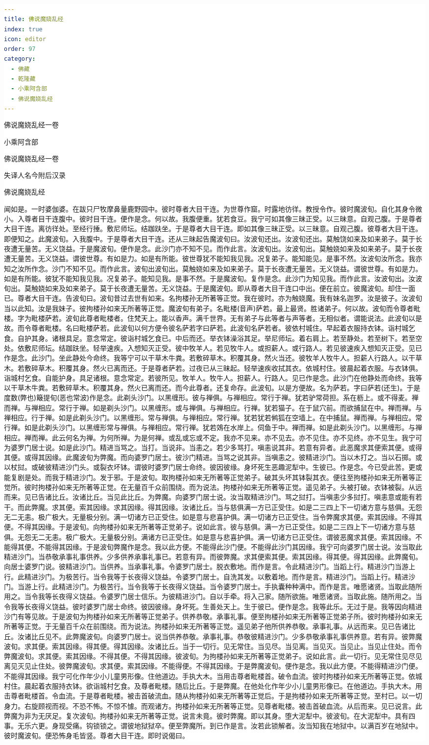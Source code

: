 ```yaml
---
title: 佛说魔娆乱经
index: true
icon: editor
order: 97
category:
  - 佛藏
  - 乾隆藏
  - 小乘阿含部
  - 佛说魔娆乱经
---
```


佛说魔娆乱经一卷  

小乘阿含部  

佛说魔娆乱经一卷  

失译人名今附后汉录  

佛说魔娆乱经  

闻如是。一时婆伽婆。在跋只尸牧摩鼻量鹿野园中。彼时尊者大目干连。为世尊作窟。时露地彷徉。教授令作。彼时魔波旬。自化其身令微小。入尊者目干连腹中。彼时目干连。便作是念。何以故。我腹便重。犹若食豆。我宁可如其像三昧正受。以三昧意。自观己腹。于是尊者大目干连。离彷徉处。至经行捶。敷尼师坛。结跏趺坐。于是尊者大目干连。即如其像三昧正受。以三昧意。自观己腹。彼尊者大目干连。即便知之。此魔波旬。入我腹中。于是尊者大目干连。还从三昧起告魔波旬曰。汝波旬还出。汝波旬还出。莫触饶如来及如来弟子。莫于长夜遭无量苦。无义饶益。于是魔波旬。便作是念。此沙门亦不知不见。而作此言。汝波旬出。汝波旬出。莫触娆如来及如来弟子。莫于长夜遭无量苦。无义饶益。谓彼世尊。有如是力。如是有所能。彼世尊犹不能知我见我。况复弟子。能知能见。是事不然。汝波旬汝所念。我亦知之汝所作念。沙门不知不见。而作此言。波旬出波旬出。莫触娆如来及如来弟子。莫于长夜遭无量苦。无义饶益。谓彼世尊。有如是力。如是有所能。彼犹不能知我见我。况复弟子。能知见我。是事不然。于是魔波旬。复作是念。此沙门为知见我。而作此言。汝波旬出。汝波旬出。莫触娆如来及如来弟子。莫于长夜遭无量苦。无义饶益。于是魔波旬。即从尊者大目干连口中出。便在前立。彼魔波旬。却住一面已。尊者大目干连。告波旬曰。波旬昔过去世有如来。名拘楼孙无所著等正觉。我在彼时。亦为触娆魔。我有妹名迦罗。汝是彼子。汝波旬当以此知。汝是我妹子。彼拘楼孙如来无所著等正觉。魔波旬有弟子。名毗楼(音声)萨若。最上最贤。胜诸弟子。何以故。波旬而令尊者毗楼。字为毗楼萨若。波旬此尊者毗楼者。住梵天上。能以香声。满千世界。无有弟子与此等者与声等者。无相似者。谓能说法。此波旬以是故。而令尊者毗楼。名曰毗楼萨若。此波旬以何方便令彼名萨若字曰萨若。此波旬名萨若者。彼依村城住。早起着衣服持衣钵。诣村城乞食。自护其身。诸根具足。意念常定。彼诣村城乞食已。中后而还。举衣钵澡浴其足。举尼师坛。着右肩上。若至静处。若至树下。若至空处。依敷尼师坛。结跏趺坐。轻举速疾。入想知灭正受。彼中牧羊人。若见牧牛人。或担薪人。或行路人。若见彼速疾入想知灭正受。见已作是念。此沙门。坐此静处今命终。我等宁可以干草木牛粪。若敷碎草木。积覆其身。然火当还。彼牧羊人牧牛人。担薪人行路人。以干草木。若敷碎草木。积覆其身。然火已离而还。于是尊者萨若。过夜已从三昧起。轻举速疾收拭其衣。依城村住。彼晨起着衣服。与衣钵俱。诣城村乞食。自能护身。具足诸根。意念常定。若彼所见。牧羊人。牧牛人。担薪人。行路人。见已作是念。此沙门在他静处而命终。我等以干草木牛粪。若敷碎草木。积覆其身。然火已离而还。而今此尊者。还复命存。此波旬。以是方便故。名为萨若。字曰萨若(还生)。于是度数(弊也)簸提旬(恶也常波)作是念。此剃头沙门。以黑缠形。彼与禅俱。与禅相应。常行于禅。犹若驴常荷担。系在枥上。或不得麦。禅而禅。与禅相应。常行于禅。如是剃头沙门。以黑缠形。或与禅俱。与禅相应。行禅。犹若猫子。在于鼠穴前。而欲捕鼠在中。禅而禅。与禅相应。行于禅。如是此剃头沙门。以黑缠形。常与禅俱。与禅相应。常行禅。犹若犹若鸺狐在空墙上。在中捕鼠。禅而禅。与禅相应。常行禅。如是此剃头沙门。以黑缠形常与禅俱。与禅相应。常行禅。犹若鵁在水岸上。伺鱼于中。禅而禅。如是此剃头沙门。以黑缠形。与禅相应。禅而禅。此云何名为禅。为何所禅。为是何禅。或乱或忘或不定。我亦不见来。亦不见去。亦不见住。亦不见终。亦不见生。我宁可为婆罗门居士说。如是此沙门。精进当骂之。当打。当说非。当恚之。若少多骂打。嗔恚说其非。若意有异者。此恶魔求其便索其便。或得其便。或得其因缘。此魔波旬为弊魔。而向婆罗门居士。彼沙门精进。当骂之说其非。当嗔恚之。彼精进沙门。当以木打之。当以石掷。或以杖挝。或破彼精进沙门头。或裂衣坏钵。谓彼时婆罗门居士命终。彼因彼缘。身坏死生恶趣泥犁中。生彼已。作是念。今已受此苦。更或能复剧是处。而我于精进沙门。发于邪。于是波旬。取拘楼孙如来无所著等正觉弟子。破其头坏其钵裂其衣。便往至拘楼孙如来无所著等正觉所。彼时拘楼孙如来无所著等正觉。在无量百千众前围绕。而为说法。拘楼孙如来无所著等正觉。遥见弟子。头被打破。衣钵被裂。从远而来。见已告诸比丘。汝诸比丘。当见此比丘。为弊魔。向婆罗门居士说。汝当取精进沙门。骂之挝打。当嗔恚少多挝打。嗔恚意或能有若干。而此弊魔。求其便。索其因缘。求其因缘。得其因缘。汝诸比丘。当与慈俱满一方已正受住。如是二三四上下一切诸方意与慈俱。无怨无二无恚。极广极大。无量极分别。满一切诸方已正受住。如是意与悲喜护俱。满一切诸方已正受住。当令弊魔求其便。索其因缘。不得其便。不得其因缘。于是波旬。向拘楼孙如来无所著等正觉弟子。说如此言。彼与慈俱。满一方已正受住。如是二三四上下一切诸方意与慈俱。无怨无二无恚。极广极大。无量极分别。满诸方已正受住。如是意与悲喜护俱。满一切诸方已正受住。谓彼恶魔求其便。索其因缘。不能得其便。不能得其因缘。于是波旬弊魔作是念。我以此方便。不能得此沙门便。不能得此沙门其因缘。我宁可向婆罗门居士说。汝当取此精进沙门。当恭敬承事礼事供养。少多供养承事礼事已。若意有异。而彼弊魔。求其便索其便。索其因缘。得其便。得其因缘。此弊魔旬。向居士婆罗门说。彼精进沙门。当供养。当承事礼事。令婆罗门居士。脱衣敷地。而作是言。令此精进沙门。当蹈上行。精进沙门当游上行。此精进沙门。为极苦行。当令我等于长夜得义饶益。令婆罗门居士。自洗其发。以敷着地。而作是言。精进沙门。当蹈上行。精进沙门。当游上行。此精进沙门。为极苦行。当令我等于长夜得义饶益。当令婆罗门居士。手执囊种种满中。而作是言。唯愿诸贤。当取此随所用之。当令我等长夜得义饶益。令婆罗门居士信乐。为彼精进沙门。自以手牵。将入己家。随所欲施。唯愿诸贤。当取此施。随所用之。当令我等长夜得义饶益。彼时婆罗门居士命终。彼因彼缘。身坏死。生善处天上。生于彼已。便作是念。我等此乐。无过于是。我等因向精进沙门有等见故。于是波旬为拘楼孙如来无所著等正觉弟子。供养恭敬。承事礼事。便至拘楼孙如来无所著等正觉弟子所。彼时拘楼孙如来无所著等正觉。于无量百千众在前围绕。而为说法。拘楼孙如来无所著等正觉。遥见弟子他所供养恭敬。承事礼事。从远而来。见已告诸比丘。汝诸比丘见不。此弊魔波旬。向婆罗门居士。说当供养恭敬。承事礼事。恭敬彼精进沙门。少多恭敬承事礼事供养意。若有异。彼弊魔波旬。求其便。索其因缘。得其便。得其因缘。汝诸比丘。当于一切行。见无常住。当见尽。当见离。当见灭。当见止。当见止住处。而令弊魔波旬。求其便。索其因缘。不得其便。不得其因缘。彼波旬。为拘楼孙如来无所著等正觉弟子。说如此言。此一切行。见无常住见尽见离见灭见止住处。彼弊魔波旬。求其便。索其因缘。不能得便。不得其因缘。于是弊魔波旬。便作是念。我以此方便。不能得精进沙门便。不能得其因缘。我宁可化作年少小儿童男形像。住他道边。手执大木。当用击尊者毗楼首。破令血流。彼时拘楼孙如来无所著等正觉。依城村住。晨起着衣服持衣钵。欲诣城村乞食。及尊者毗楼。随后比丘。于是弊魔。在他处化作年少小儿童男形像已。在他道边。手执大木。用击尊者毗楼首。令血流。于是尊者毗楼。被击首破流血。随从拘楼孙如来无所著等正觉后。于是拘楼孙如来无所著等正觉。至村已。以一切身力。右旋顾视而视。不恐不怖。不惊不懅。而观诸方。拘楼孙如来无所著等正觉。见尊者毗楼。被击首破血流。从后而来。见已说言。此弊魔为非为无厌足。复次波旬。拘楼孙如来无所著等正觉。说言未竟。彼时弊魔。即以其身。堕大泥犁中。彼波旬。在大泥犁中。具有四事。无乐六更。身现受痛。钩锁锁之。谓彼地狱狱卒。便至弊魔所。到已作是言。汝若此锁解者。汝当知我在地狱中。以满百岁在地狱中。彼时魔波旬。便恐怖身毛皆竖。尊者大目干连。即时说偈曰。  
